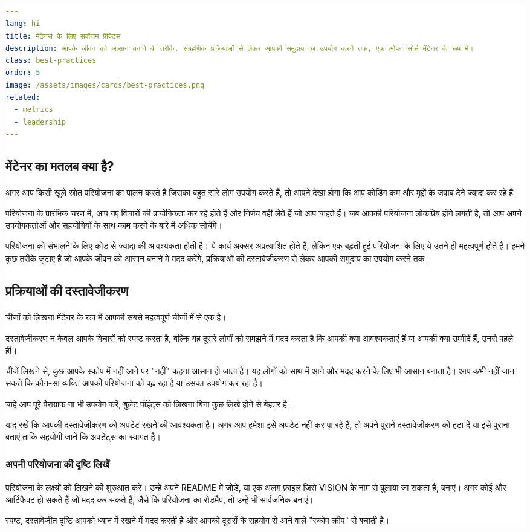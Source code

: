 ```yaml
---
lang: hi
title: मेंटेनर्स के लिए सर्वोत्तम प्रैक्टिस
description: आपके जीवन को आसान बनाने के तरीके, संग्रहणिक प्रक्रियाओं से लेकर आपकी समुदाय का उपयोग करने तक, एक ओपन सोर्स मेंटेनर के रूप में।
class: best-practices
order: 5
image: /assets/images/cards/best-practices.png
related:
  - metrics
  - leadership
---
```


## मेंटेनर का मतलब क्या है?

अगर आप किसी खुले स्रोत परियोजना का पालन करते हैं जिसका बहुत सारे लोग उपयोग करते हैं, तो आपने देखा होगा कि आप कोडिंग कम और मुद्दों के जवाब देने ज्यादा कर रहे हैं।

परियोजना के प्रारंभिक चरण में, आप नए विचारों की प्रायोगिकता कर रहे होते हैं और निर्णय वही लेते हैं जो आप चाहते हैं। जब आपकी परियोजना लोकप्रिय होने लगती है, तो आप अपने उपयोगकर्ताओं और सहयोगियों के साथ काम करने के बारे में अधिक सोचेंगे।

परियोजना को संभालने के लिए कोड से ज्यादा की आवश्यकता होती है। ये कार्य अक्सर अप्रत्याशित होते हैं, लेकिन एक बढ़ती हुई परियोजना के लिए ये उतने ही महत्वपूर्ण होते हैं। हमने कुछ तरीके जुटाए हैं जो आपके जीवन को आसान बनाने में मदद करेंगे, प्रक्रियाओं की दस्तावेजीकरण से लेकर आपकी समुदाय का उपयोग करने तक।



## प्रक्रियाओं की दस्तावेजीकरण

चीजों को लिखना मेंटेनर के रूप में आपकी सबसे महत्वपूर्ण चीजों में से एक है।

दस्तावेजीकरण न केवल आपके विचारों को स्पष्ट करता है, बल्कि यह दूसरे लोगों को समझने में मदद करता है कि आपकी क्या आवश्यकताएं हैं या आपकी क्या उम्मीदें हैं, उनसे पहले ही।

चीजें लिखने से, कुछ आपके स्कोप में नहीं आने पर "नहीं" कहना आसान हो जाता है। यह लोगों को साथ में आने और मदद करने के लिए भी आसान बनाता है। आप कभी नहीं जान सकते कि कौन-सा व्यक्ति आपकी परियोजना को पढ़ रहा है या उसका उपयोग कर रहा है।

चाहे आप पूरे पैराग्राफ ना भी उपयोग करें, बुलेट पॉइंट्स को लिखना बिना कुछ लिखे होने से बेहतर है।

याद रखें कि आपकी दस्तावेजीकरण को अपडेट रखने की आवश्यकता है। अगर आप हमेशा इसे अपडेट नहीं कर पा रहे हैं, तो अपने पुराने दस्तावेजीकरण को हटा दें या इसे पुराना बताएं ताकि सहयोगी जानें कि अपडेट्स का स्वागत है।

### अपनी परियोजना की दृष्टि लिखें

परियोजना के लक्ष्यों को लिखने की शुरुआत करें। उन्हें अपने README में जोड़ें, या एक अलग फ़ाइल जिसे VISION के नाम से बुलाया जा सकता है, बनाएं। अगर कोई और आर्टिफैक्ट हो सकते हैं जो मदद कर सकते हैं, जैसे कि परियोजना का रोडमैप, तो उन्हें भी सार्वजनिक बनाएं।

स्पष्ट, दस्तावेजीत दृष्टि आपको ध्यान में रखने में मदद करती है और आपको दूसरों के सहयोग से आने वाले "स्कोप क्रीप" से बचाती है।
